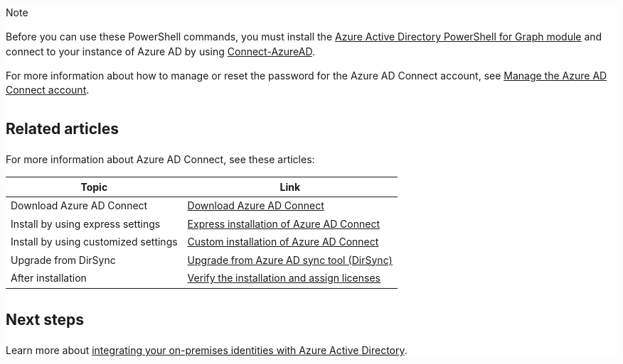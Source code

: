 > [!NOTE]
> Before you can use these PowerShell commands, you must install the [Azure Active Directory PowerShell for Graph module](/powershell/azure/active-directory/install-adv2#installing-the-azure-ad-module) and connect to your instance of Azure AD by using [Connect-AzureAD](/powershell/module/azuread/connect-azuread).

For more information about how to manage or reset the password for the Azure AD Connect account, see [Manage the Azure AD Connect account](how-to-connect-azureadaccount.md).

## Related articles

For more information about Azure AD Connect, see these articles:

|Topic |Link|  
| --- | --- |
|Download Azure AD Connect | [Download Azure AD Connect](https://go.microsoft.com/fwlink/?LinkId=615771)|
|Install by using express settings | [Express installation of Azure AD Connect](how-to-connect-install-express.md)|
|Install by using customized settings | [Custom installation of Azure AD Connect](./how-to-connect-install-custom.md)|
|Upgrade from DirSync | [Upgrade from Azure AD sync tool (DirSync)](how-to-dirsync-upgrade-get-started.md)|
|After installation | [Verify the installation and assign licenses](how-to-connect-post-installation.md)|

## Next steps

Learn more about [integrating your on-premises identities with Azure Active Directory](../whatis-hybrid-identity.md).
